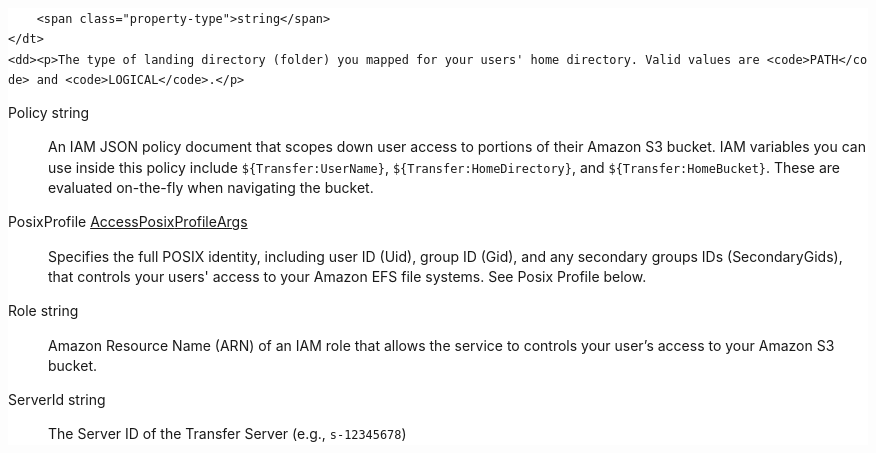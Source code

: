         <span class="property-type">string</span>
    </dt>
    <dd><p>The type of landing directory (folder) you mapped for your users' home directory. Valid values are <code>PATH</code> and <code>LOGICAL</code>.</p>
</dd><dt class="property-optional"
            title="Optional">
        <span id="state_policy_go">
<a data-swiftype-name="resource-property" data-swiftype-type="text" href="#state_policy_go" style="color: inherit; text-decoration: inherit;">Policy</a>
</span>
        <span class="property-indicator"></span>
        <span class="property-type">string</span>
    </dt>
    <dd><p>An IAM JSON policy document that scopes down user access to portions of their Amazon S3 bucket. IAM variables you can use inside this policy include <code>${Transfer:UserName}</code>, <code>${Transfer:HomeDirectory}</code>, and <code>${Transfer:HomeBucket}</code>. These are evaluated on-the-fly when navigating the bucket.</p>
</dd><dt class="property-optional"
            title="Optional">
        <span id="state_posixprofile_go">
<a data-swiftype-name="resource-property" data-swiftype-type="text" href="#state_posixprofile_go" style="color: inherit; text-decoration: inherit;">Posix<wbr>Profile</a>
</span>
        <span class="property-indicator"></span>
        <span class="property-type"><a href="#accessposixprofile">Access<wbr>Posix<wbr>Profile<wbr>Args</a></span>
    </dt>
    <dd><p>Specifies the full POSIX identity, including user ID (Uid), group ID (Gid), and any secondary groups IDs (SecondaryGids), that controls your users' access to your Amazon EFS file systems. See Posix Profile below.</p>
</dd><dt class="property-optional"
            title="Optional">
        <span id="state_role_go">
<a data-swiftype-name="resource-property" data-swiftype-type="text" href="#state_role_go" style="color: inherit; text-decoration: inherit;">Role</a>
</span>
        <span class="property-indicator"></span>
        <span class="property-type">string</span>
    </dt>
    <dd><p>Amazon Resource Name (ARN) of an IAM role that allows the service to controls your user’s access to your Amazon S3 bucket.</p>
</dd><dt class="property-optional property-replacement"
            title="Optional">
        <span id="state_serverid_go">
<a data-swiftype-name="resource-property" data-swiftype-type="text" href="#state_serverid_go" style="color: inherit; text-decoration: inherit;">Server<wbr>Id</a>
</span>
        <span class="property-indicator"></span>
        <span class="property-type">string</span>
    </dt>
    <dd><p>The Server ID of the Transfer Server (e.g., <code>s-12345678</code>)</p>
</dd></dl>
</pulumi-choosable>
</div>
